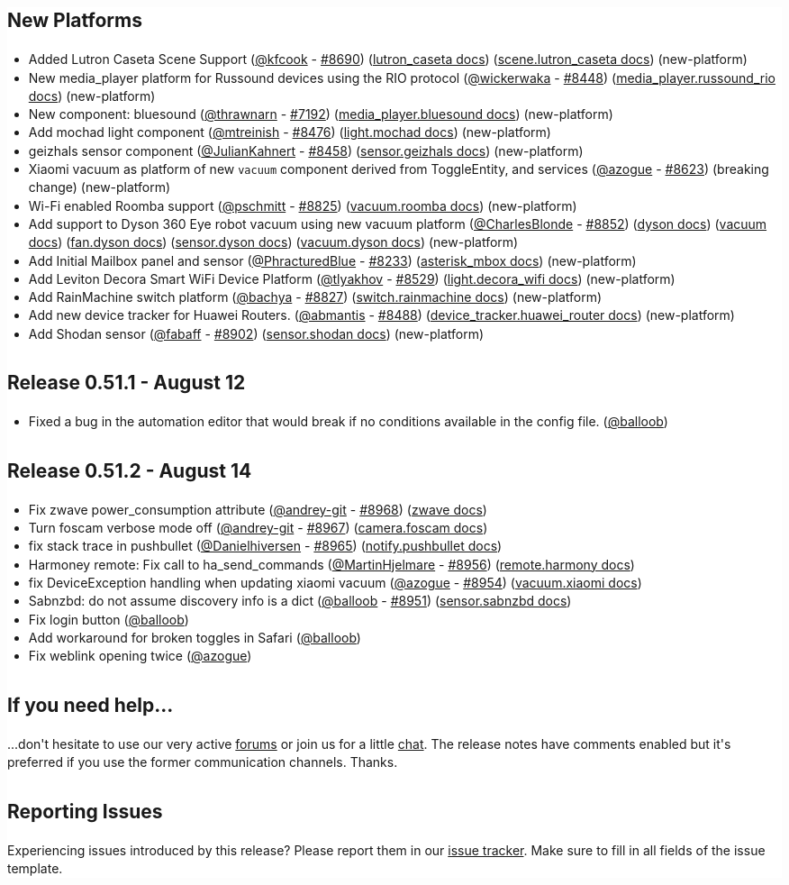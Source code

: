 ## New Platforms

- Added Lutron Caseta Scene Support ([@kfcook] - [#8690]) ([lutron_caseta docs]) ([scene.lutron_caseta docs]) (new-platform)
- New media_player platform for Russound devices using the RIO protocol ([@wickerwaka] - [#8448]) ([media_player.russound_rio docs]) (new-platform)
- New component: bluesound ([@thrawnarn] - [#7192]) ([media_player.bluesound docs]) (new-platform)
- Add mochad light component ([@mtreinish] - [#8476]) ([light.mochad docs]) (new-platform)
- geizhals sensor component ([@JulianKahnert] - [#8458]) ([sensor.geizhals docs]) (new-platform)
- Xiaomi vacuum as platform of new `vacuum` component derived from ToggleEntity, and services ([@azogue] - [#8623]) (breaking change) (new-platform)
- Wi-Fi enabled Roomba support ([@pschmitt] - [#8825]) ([vacuum.roomba docs]) (new-platform)
- Add support to Dyson 360 Eye robot vacuum using new vacuum platform ([@CharlesBlonde] - [#8852]) ([dyson docs]) ([vacuum docs]) ([fan.dyson docs]) ([sensor.dyson docs]) ([vacuum.dyson docs]) (new-platform)
- Add Initial Mailbox panel and sensor ([@PhracturedBlue] - [#8233]) ([asterisk_mbox docs]) (new-platform)
- Add Leviton Decora Smart WiFi Device Platform ([@tlyakhov] - [#8529]) ([light.decora_wifi docs]) (new-platform)
- Add RainMachine switch platform ([@bachya] - [#8827]) ([switch.rainmachine docs]) (new-platform)
- Add new device tracker for Huawei Routers. ([@abmantis] - [#8488]) ([device_tracker.huawei_router docs]) (new-platform)
- Add Shodan sensor ([@fabaff] - [#8902]) ([sensor.shodan docs]) (new-platform)

## Release 0.51.1 - August 12

 - Fixed a bug in the automation editor that would break if no conditions available in the config file. ([@balloob])

## Release 0.51.2 - August 14

- Fix zwave power_consumption attribute ([@andrey-git] - [#8968]) ([zwave docs])
- Turn foscam verbose mode off ([@andrey-git] - [#8967]) ([camera.foscam docs])
- fix stack trace in pushbullet ([@Danielhiversen] - [#8965]) ([notify.pushbullet docs])
- Harmoney remote: Fix call to ha_send_commands ([@MartinHjelmare] - [#8956]) ([remote.harmony docs])
- fix DeviceException handling when updating xiaomi vacuum ([@azogue] - [#8954]) ([vacuum.xiaomi docs])
- Sabnzbd: do not assume discovery info is a dict ([@balloob] - [#8951]) ([sensor.sabnzbd docs])
- Fix login button ([@balloob])
- Add workaround for broken toggles in Safari  ([@balloob])
- Fix weblink opening twice ([@azogue])

## If you need help...
...don't hesitate to use our very active [forums][forum] or join us for a little [chat][discord]. The release notes have comments enabled but it's preferred if you use the former communication channels. Thanks.

## Reporting Issues
Experiencing issues introduced by this release? Please report them in our [issue tracker][issue]. Make sure to fill in all fields of the issue template.


[#7192]: https://github.com/home-assistant/home-assistant/pull/7192
[#8233]: https://github.com/home-assistant/home-assistant/pull/8233
[#8258]: https://github.com/home-assistant/home-assistant/pull/8258
[#8389]: https://github.com/home-assistant/home-assistant/pull/8389
[#8448]: https://github.com/home-assistant/home-assistant/pull/8448
[#8458]: https://github.com/home-assistant/home-assistant/pull/8458
[#8476]: https://github.com/home-assistant/home-assistant/pull/8476
[#8483]: https://github.com/home-assistant/home-assistant/pull/8483
[#8488]: https://github.com/home-assistant/home-assistant/pull/8488
[#8505]: https://github.com/home-assistant/home-assistant/pull/8505
[#8529]: https://github.com/home-assistant/home-assistant/pull/8529
[#8582]: https://github.com/home-assistant/home-assistant/pull/8582
[#8623]: https://github.com/home-assistant/home-assistant/pull/8623
[#8633]: https://github.com/home-assistant/home-assistant/pull/8633
[#8634]: https://github.com/home-assistant/home-assistant/pull/8634
[#8650]: https://github.com/home-assistant/home-assistant/pull/8650
[#8655]: https://github.com/home-assistant/home-assistant/pull/8655
[#8687]: https://github.com/home-assistant/home-assistant/pull/8687
[#8690]: https://github.com/home-assistant/home-assistant/pull/8690
[#8691]: https://github.com/home-assistant/home-assistant/pull/8691
[#8692]: https://github.com/home-assistant/home-assistant/pull/8692
[#8695]: https://github.com/home-assistant/home-assistant/pull/8695
[#8698]: https://github.com/home-assistant/home-assistant/pull/8698
[#8700]: https://github.com/home-assistant/home-assistant/pull/8700
[#8701]: https://github.com/home-assistant/home-assistant/pull/8701
[#8702]: https://github.com/home-assistant/home-assistant/pull/8702
[#8713]: https://github.com/home-assistant/home-assistant/pull/8713
[#8715]: https://github.com/home-assistant/home-assistant/pull/8715
[#8717]: https://github.com/home-assistant/home-assistant/pull/8717
[#8723]: https://github.com/home-assistant/home-assistant/pull/8723
[#8728]: https://github.com/home-assistant/home-assistant/pull/8728
[#8730]: https://github.com/home-assistant/home-assistant/pull/8730
[#8731]: https://github.com/home-assistant/home-assistant/pull/8731
[#8736]: https://github.com/home-assistant/home-assistant/pull/8736
[#8739]: https://github.com/home-assistant/home-assistant/pull/8739
[#8748]: https://github.com/home-assistant/home-assistant/pull/8748
[#8756]: https://github.com/home-assistant/home-assistant/pull/8756
[#8761]: https://github.com/home-assistant/home-assistant/pull/8761
[#8763]: https://github.com/home-assistant/home-assistant/pull/8763
[#8764]: https://github.com/home-assistant/home-assistant/pull/8764
[#8767]: https://github.com/home-assistant/home-assistant/pull/8767
[#8774]: https://github.com/home-assistant/home-assistant/pull/8774
[#8777]: https://github.com/home-assistant/home-assistant/pull/8777
[#8782]: https://github.com/home-assistant/home-assistant/pull/8782
[#8783]: https://github.com/home-assistant/home-assistant/pull/8783
[#8785]: https://github.com/home-assistant/home-assistant/pull/8785
[#8786]: https://github.com/home-assistant/home-assistant/pull/8786
[#8787]: https://github.com/home-assistant/home-assistant/pull/8787
[#8797]: https://github.com/home-assistant/home-assistant/pull/8797
[#8805]: https://github.com/home-assistant/home-assistant/pull/8805
[#8806]: https://github.com/home-assistant/home-assistant/pull/8806
[#8809]: https://github.com/home-assistant/home-assistant/pull/8809
[#8815]: https://github.com/home-assistant/home-assistant/pull/8815
[#8817]: https://github.com/home-assistant/home-assistant/pull/8817
[#8820]: https://github.com/home-assistant/home-assistant/pull/8820
[#8825]: https://github.com/home-assistant/home-assistant/pull/8825
[#8826]: https://github.com/home-assistant/home-assistant/pull/8826
[#8827]: https://github.com/home-assistant/home-assistant/pull/8827
[#8828]: https://github.com/home-assistant/home-assistant/pull/8828
[#8834]: https://github.com/home-assistant/home-assistant/pull/8834
[#8837]: https://github.com/home-assistant/home-assistant/pull/8837
[#8839]: https://github.com/home-assistant/home-assistant/pull/8839
[#8840]: https://github.com/home-assistant/home-assistant/pull/8840
[#8843]: https://github.com/home-assistant/home-assistant/pull/8843
[#8844]: https://github.com/home-assistant/home-assistant/pull/8844
[#8845]: https://github.com/home-assistant/home-assistant/pull/8845
[#8847]: https://github.com/home-assistant/home-assistant/pull/8847
[#8848]: https://github.com/home-assistant/home-assistant/pull/8848
[#8849]: https://github.com/home-assistant/home-assistant/pull/8849
[#8850]: https://github.com/home-assistant/home-assistant/pull/8850
[#8852]: https://github.com/home-assistant/home-assistant/pull/8852
[#8854]: https://github.com/home-assistant/home-assistant/pull/8854
[#8855]: https://github.com/home-assistant/home-assistant/pull/8855
[#8856]: https://github.com/home-assistant/home-assistant/pull/8856
[#8857]: https://github.com/home-assistant/home-assistant/pull/8857
[#8858]: https://github.com/home-assistant/home-assistant/pull/8858
[#8859]: https://github.com/home-assistant/home-assistant/pull/8859
[#8862]: https://github.com/home-assistant/home-assistant/pull/8862
[#8863]: https://github.com/home-assistant/home-assistant/pull/8863
[#8864]: https://github.com/home-assistant/home-assistant/pull/8864
[#8866]: https://github.com/home-assistant/home-assistant/pull/8866
[#8869]: https://github.com/home-assistant/home-assistant/pull/8869
[#8873]: https://github.com/home-assistant/home-assistant/pull/8873
[#8876]: https://github.com/home-assistant/home-assistant/pull/8876
[#8878]: https://github.com/home-assistant/home-assistant/pull/8878
[#8879]: https://github.com/home-assistant/home-assistant/pull/8879
[#8880]: https://github.com/home-assistant/home-assistant/pull/8880
[#8881]: https://github.com/home-assistant/home-assistant/pull/8881
[#8883]: https://github.com/home-assistant/home-assistant/pull/8883
[#8885]: https://github.com/home-assistant/home-assistant/pull/8885
[#8887]: https://github.com/home-assistant/home-assistant/pull/8887
[#8892]: https://github.com/home-assistant/home-assistant/pull/8892
[#8893]: https://github.com/home-assistant/home-assistant/pull/8893
[#8896]: https://github.com/home-assistant/home-assistant/pull/8896
[#8898]: https://github.com/home-assistant/home-assistant/pull/8898
[#8902]: https://github.com/home-assistant/home-assistant/pull/8902
[#8904]: https://github.com/home-assistant/home-assistant/pull/8904
[#8908]: https://github.com/home-assistant/home-assistant/pull/8908
[#8909]: https://github.com/home-assistant/home-assistant/pull/8909
[#8923]: https://github.com/home-assistant/home-assistant/pull/8923
[#8925]: https://github.com/home-assistant/home-assistant/pull/8925
[#8928]: https://github.com/home-assistant/home-assistant/pull/8928
[#8930]: https://github.com/home-assistant/home-assistant/pull/8930
[@kfcook]: https://github.com/kfcook
[@CharlesBlonde]: https://github.com/CharlesBlonde
[@Hellowlol]: https://github.com/Hellowlol
[@JulianKahnert]: https://github.com/JulianKahnert
[@Klikini]: https://github.com/Klikini
[@MartinHjelmare]: https://github.com/MartinHjelmare
[@OverloadUT]: https://github.com/OverloadUT
[@PhracturedBlue]: https://github.com/PhracturedBlue
[@AlexxIT]: https://github.com/AlexxIT
[@StevenLooman]: https://github.com/StevenLooman
[@abmantis]: https://github.com/abmantis
[@alanfischer]: https://github.com/alanfischer
[@amelchio]: https://github.com/amelchio
[@andrey-git]: https://github.com/andrey-git
[@armills]: https://github.com/armills
[@azogue]: https://github.com/azogue
[@bachya]: https://github.com/bachya
[@balloob]: https://github.com/balloob
[@cribbstechnologies]: https://github.com/cribbstechnologies
[@dansarginson]: https://github.com/dansarginson
[@emlt]: https://github.com/emlt
[@fabaff]: https://github.com/fabaff
[@fanthos]: https://github.com/fanthos
[@foxel]: https://github.com/foxel
[@fronzbot]: https://github.com/fronzbot
[@gwhiteCL]: https://github.com/gwhiteCL
[@haimgel]: https://github.com/haimgel
[@jeroenterheerdt]: https://github.com/jeroenterheerdt
[@karlkar]: https://github.com/karlkar
[@leppa]: https://github.com/leppa
[@luukd]: https://github.com/luukd
[@mar-schmidt]: https://github.com/mar-schmidt
[@mcolyer]: https://github.com/mcolyer
[@mezz64]: https://github.com/mezz64
[@mjj4791]: https://github.com/mjj4791
[@molobrakos]: https://github.com/molobrakos
[@mtreinish]: https://github.com/mtreinish
[@nugget]: https://github.com/nugget
[@pezinek]: https://github.com/pezinek
[@pschmitt]: https://github.com/pschmitt
[@pvizeli]: https://github.com/pvizeli
[@sielicki]: https://github.com/sielicki
[@steverhoades]: https://github.com/steverhoades
[@syssi]: https://github.com/syssi
[@tfriedel]: https://github.com/tfriedel
[@thrawnarn]: https://github.com/thrawnarn
[@tinloaf]: https://github.com/tinloaf
[@tlyakhov]: https://github.com/tlyakhov
[@tsvi]: https://github.com/tsvi
[@turbokongen]: https://github.com/turbokongen
[@viswa-swami]: https://github.com/viswa-swami
[@w1ll1am23]: https://github.com/w1ll1am23
[@wickerwaka]: https://github.com/wickerwaka
[alarm_control_panel.simplisafe docs]: /integrations/simplisafe
[alexa docs]: /integrations/alexa/
[asterisk_mbox docs]: /integrations/asterisk_mbox/
[automation docs]: /integrations/automation/
[binary_sensor docs]: /integrations/binary_sensor/
[binary_sensor.command_line docs]: /integrations/command_line
[binary_sensor.rest docs]: /integrations/binary_sensor.rest/
[binary_sensor.zwave docs]: /integrations/zwave
[camera.foscam docs]: /integrations/foscam
[climate docs]: /integrations/climate/
[climate.honeywell docs]: /integrations/honeywell
[climate.tado docs]: /integrations/tado
[config.zwave docs]: /integrations/config.zwave/
[cover.lutron_caseta docs]: /integrations/lutron_caseta/
[cover.rpi_gpio docs]: /integrations/rpi_gpio#cover
[device_tracker.huawei_router docs]: /integrations/huawei_router
[dyson docs]: /integrations/dyson/
[emulated_hue docs]: /integrations/emulated_hue/
[fan.dyson docs]: /integrations/dyson#fan
[group docs]: /integrations/group/
[history docs]: /integrations/history/
[image_processing.opencv docs]: /integrations/opencv
[influxdb docs]: /integrations/influxdb/
[insteon_plm docs]: /integrations/insteon/
[light.decora_wifi docs]: /integrations/decora_wifi/
[light.flux_led docs]: /integrations/flux_led
[light.lifx docs]: /integrations/lifx
[light.mochad docs]: /integrations/mochad#light
[light.osramlightify docs]: /integrations/osramlightify
[lock.nuki docs]: /integrations/nuki
[lutron_caseta docs]: /integrations/lutron_caseta/
[mailbox.demo docs]: /integrations/demo/
[mailbox.demo.txt docs]: /integrations/demo/
[media_extractor docs]: /integrations/media_extractor/
[media_player docs]: /integrations/media_player/
[media_player.bluesound docs]: /integrations/bluesound
[media_player.cast docs]: /integrations/cast
[media_player.directv docs]: /integrations/directv
[media_player.kodi docs]: /integrations/kodi
[media_player.mpd docs]: /integrations/mpd
[media_player.russound_rio docs]: /integrations/russound_rio
[media_player.sonos docs]: /integrations/sonos
[media_player.squeezebox docs]: /integrations/squeezebox
[notify.pushbullet docs]: /integrations/pushbullet
[notify.xmpp docs]: /integrations/xmpp
[recorder docs]: /integrations/recorder/
[recorder.migration docs]: /integrations/recorder.migration/
[recorder.models docs]: /integrations/recorder.models/
[recorder.purge docs]: /integrations/recorder.purge/
[recorder.util docs]: /integrations/recorder.util/
[remote docs]: /integrations/remote/
[remote.apple_tv docs]: /integrations/apple_tv#remote
[remote.demo docs]: /integrations/remote.demo/
[remote.harmony docs]: /integrations/harmony
[remote.itach docs]: /integrations/itach
[remote.kira docs]: /integrations/kira
[rflink docs]: /integrations/rflink/
[scene.lutron_caseta docs]: /integrations/lutron#scene_caseta/
[sensor.asterisk_mbox docs]: /integrations/sensor.asterisk_mbox/
[sensor.buienradar docs]: /integrations/sensor.buienradar/
[sensor.command_line docs]: /integrations/sensor.command_line/
[sensor.dyson docs]: /integrations/dyson#sensor
[sensor.efergy docs]: /integrations/efergy
[sensor.eight_sleep docs]: /integrations/eight_sleep
[sensor.geizhals docs]: /integrations/geizhals
[sensor.google_wifi docs]: /integrations/google_wifi
[sensor.lastfm docs]: /integrations/lastfm
[sensor.neato docs]: /integrations/neato/
[sensor.pi_hole docs]: /integrations/pi_hole
[sensor.pocketcasts docs]: /integrations/pocketcasts
[sensor.radarr docs]: /integrations/radarr
[sensor.rest docs]: /integrations/rest
[sensor.sabnzbd docs]: /integrations/sabnzbd
[sensor.shodan docs]: /integrations/shodan
[sensor.sonarr docs]: /integrations/sonarr
[sensor.statistics docs]: /integrations/statistics
[sensor.supervisord docs]: /integrations/supervisord
[sensor.synologydsm docs]: /integrations/synologydsm
[sensor.systemmonitor docs]: /integrations/systemmonitor
[sensor.vasttrafik docs]: /integrations/vasttrafik
[sensor.yr docs]: /integrations/yr
[sensor.zamg docs]: /integrations/zamg#sensor
[switch.command_line docs]: /integrations/switch.command_line/
[switch.mqtt docs]: /integrations/switch.mqtt/
[switch.neato docs]: /integrations/neato#switch
[switch.rachio docs]: /integrations/rachio#switch
[switch.rainmachine docs]: /integrations/rainmachine#switch
[switch.wink docs]: /integrations/wink#switch
[switch.xiaomi_vacuum docs]: /integrations/vacuum.xiaomi_miio/
[telegram_bot docs]: /integrations/telegram_chatbot/
[updater docs]: /integrations/updater/
[vacuum docs]: /integrations/vacuum/
[vacuum.demo docs]: /integrations/vacuum.demo/
[vacuum.dyson docs]: /integrations/dyson#vacuum
[vacuum.roomba docs]: /integrations/roomba
[vacuum.xiaomi docs]: /integrations/vacuum.xiaomi_miio/
[weather.buienradar docs]: /integrations/buienradar
[weather.yweather docs]: /integrations/yweather
[weather.zamg docs]: /integrations/zamg#weather
[wink docs]: /integrations/wink/
[zwave docs]: /integrations/zwave/
[forum]: https://community.home-assistant.io/
[issue]: https://github.com/home-assistant/home-assistant/issues
[discord]: https://discord.gg/c5DvZ4e
[#8951]: https://github.com/home-assistant/home-assistant/pull/8951
[#8954]: https://github.com/home-assistant/home-assistant/pull/8954
[#8956]: https://github.com/home-assistant/home-assistant/pull/8956
[#8965]: https://github.com/home-assistant/home-assistant/pull/8965
[#8967]: https://github.com/home-assistant/home-assistant/pull/8967
[#8968]: https://github.com/home-assistant/home-assistant/pull/8968
[@Danielhiversen]: https://github.com/Danielhiversen